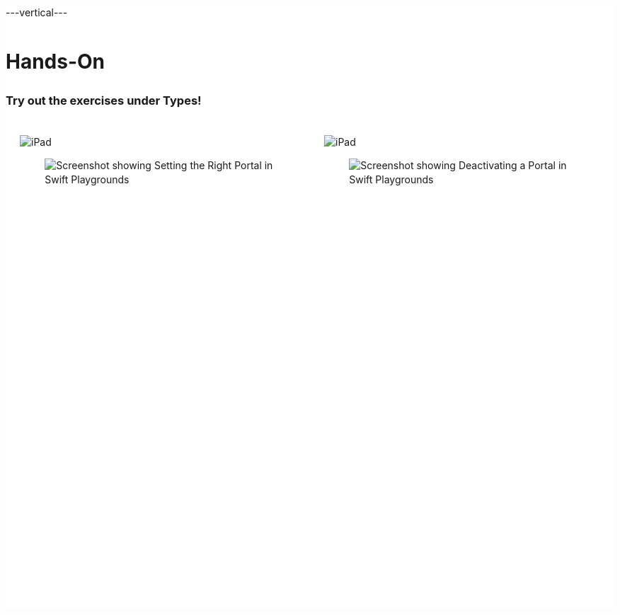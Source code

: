 ---vertical---

# Hands-On
### Try out the exercises under Types!
<div style="display: flex; justify-content: center; align-items: center; height: 100%; width: 100%; padding: 20px;">
  <div style="position: relative; width: 1050px; height: 650px;">
    <img src="/markdown/track_x/assets/x-2-20-0.PNG" alt="Screenshot showing Setting the Right Portal in Swift Playgrounds" style="position: absolute; top: 5%; left: 8.2%; width: 79%; height: auto; z-index: 1;">
    <img src="/markdown/track_x/assets/iPad.png" alt="iPad" style="position: absolute; top: 0; left: 0; width: 100%; height: 100%; z-index: 2;">
  </div>
  <div style="position: relative; width: 1050px; height: 650px;">
    <img src="/markdown/track_x/assets/x-2-20-1.PNG" alt="Screenshot showing Deactivating a Portal in Swift Playgrounds" style="position: absolute; top: 5%; left: 8.2%; width: 79%; height: auto; z-index: 1;">
    <img src="/markdown/track_x/assets/iPad.png" alt="iPad" style="position: absolute; top: 0; left: 0; width: 100%; height: 100%; z-index: 2;">
  </div>
</div>

